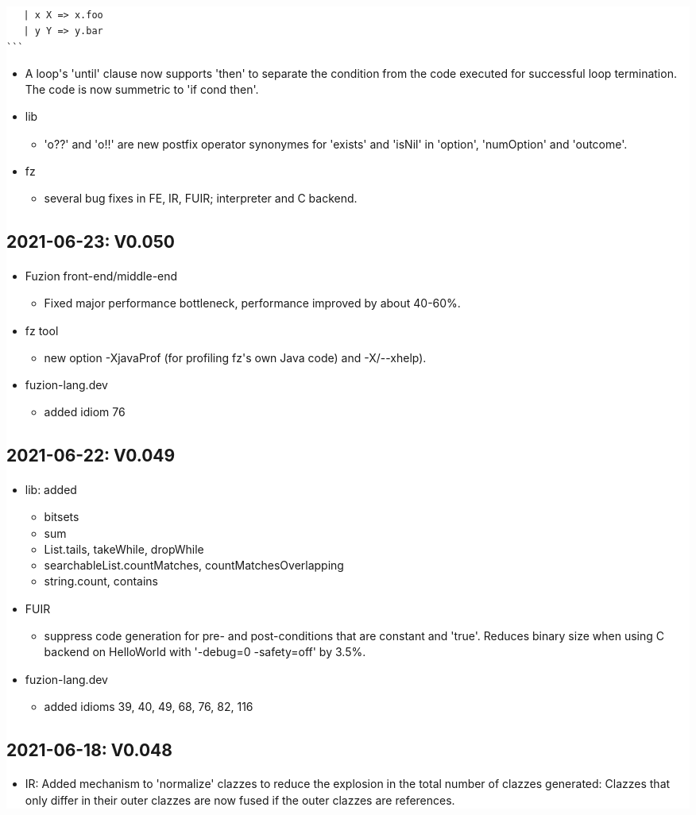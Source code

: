        | x X => x.foo
       | y Y => y.bar
    ```
  - A loop's 'until' clause now supports 'then' to separate the condition from
    the code executed for successful loop termination.  The code is now
    summetric to 'if cond then'.

- lib

  - 'o??' and 'o!!' are new postfix operator synonymes for 'exists' and 'isNil'
    in 'option', 'numOption' and 'outcome'.

- fz

  - several bug fixes in FE, IR, FUIR; interpreter and C backend.


## 2021-06-23: V0.050

- Fuzion front-end/middle-end

  - Fixed major performance bottleneck, performance improved by about 40-60%.

- fz tool

  - new option -XjavaProf (for profiling fz's own Java code) and -X/--xhelp).

- fuzion-lang.dev

  - added idiom 76

## 2021-06-22: V0.049

- lib: added

  - bitsets
  - sum
  - List.tails, takeWhile, dropWhile
  - searchableList.countMatches, countMatchesOverlapping
  - string.count, contains

- FUIR

  - suppress code generation for pre- and post-conditions that are constant and
    'true'.  Reduces binary size when using C backend on HelloWorld with
    '-debug=0 -safety=off' by 3.5%.

- fuzion-lang.dev

  - added idioms 39, 40, 49, 68, 76, 82, 116

## 2021-06-18: V0.048

- IR: Added mechanism to 'normalize' clazzes to reduce the explosion in the total
  number of clazzes generated: Clazzes that only differ in their outer clazzes
  are now fused if the outer clazzes are references.
